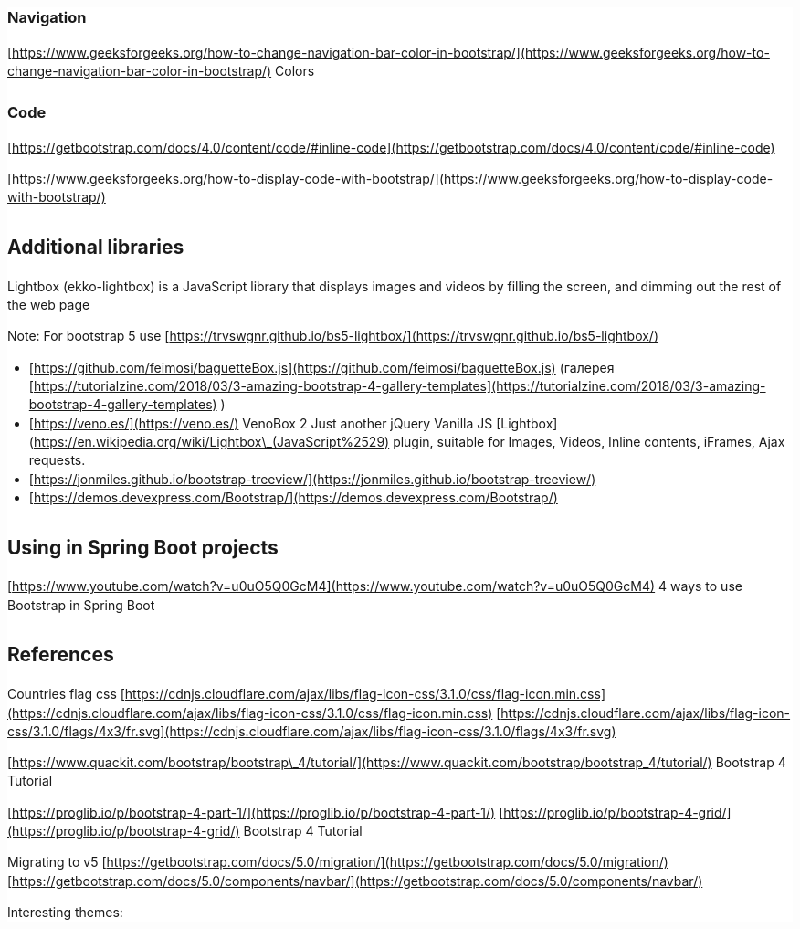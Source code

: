 ### Navigation

[https://www.geeksforgeeks.org/how-to-change-navigation-bar-color-in-bootstrap/](https://www.geeksforgeeks.org/how-to-change-navigation-bar-color-in-bootstrap/) Colors

### Code

[https://getbootstrap.com/docs/4.0/content/code/#inline-code](https://getbootstrap.com/docs/4.0/content/code/#inline-code)

[https://www.geeksforgeeks.org/how-to-display-code-with-bootstrap/](https://www.geeksforgeeks.org/how-to-display-code-with-bootstrap/)

## Additional libraries

Lightbox (ekko-lightbox) is a JavaScript library that displays images and videos by filling the screen, and dimming out the rest of the web page

Note: For bootstrap 5 use [https://trvswgnr.github.io/bs5-lightbox/](https://trvswgnr.github.io/bs5-lightbox/)

* [https://github.com/feimosi/baguetteBox.js](https://github.com/feimosi/baguetteBox.js) (галерея [https://tutorialzine.com/2018/03/3-amazing-bootstrap-4-gallery-templates](https://tutorialzine.com/2018/03/3-amazing-bootstrap-4-gallery-templates) )
* [https://veno.es/](https://veno.es/) VenoBox 2 Just another jQuery Vanilla JS \[Lightbox\](https://en.wikipedia.org/wiki/Lightbox\_(JavaScript%2529) plugin, suitable for Images, Videos, Inline contents, iFrames, Ajax requests.
* [https://jonmiles.github.io/bootstrap-treeview/](https://jonmiles.github.io/bootstrap-treeview/)
* [https://demos.devexpress.com/Bootstrap/](https://demos.devexpress.com/Bootstrap/)

## Using in Spring Boot projects

[https://www.youtube.com/watch?v=u0uO5Q0GcM4](https://www.youtube.com/watch?v=u0uO5Q0GcM4) 4 ways to use Bootstrap in Spring Boot

## References

Countries flag css [https://cdnjs.cloudflare.com/ajax/libs/flag-icon-css/3.1.0/css/flag-icon.min.css](https://cdnjs.cloudflare.com/ajax/libs/flag-icon-css/3.1.0/css/flag-icon.min.css) [https://cdnjs.cloudflare.com/ajax/libs/flag-icon-css/3.1.0/flags/4x3/fr.svg](https://cdnjs.cloudflare.com/ajax/libs/flag-icon-css/3.1.0/flags/4x3/fr.svg)

[https://www.quackit.com/bootstrap/bootstrap\_4/tutorial/](https://www.quackit.com/bootstrap/bootstrap_4/tutorial/) Bootstrap 4 Tutorial

[https://proglib.io/p/bootstrap-4-part-1/](https://proglib.io/p/bootstrap-4-part-1/) [https://proglib.io/p/bootstrap-4-grid/](https://proglib.io/p/bootstrap-4-grid/) Bootstrap 4 Tutorial

Migrating to v5 [https://getbootstrap.com/docs/5.0/migration/](https://getbootstrap.com/docs/5.0/migration/) [https://getbootstrap.com/docs/5.0/components/navbar/](https://getbootstrap.com/docs/5.0/components/navbar/)

Interesting themes:
